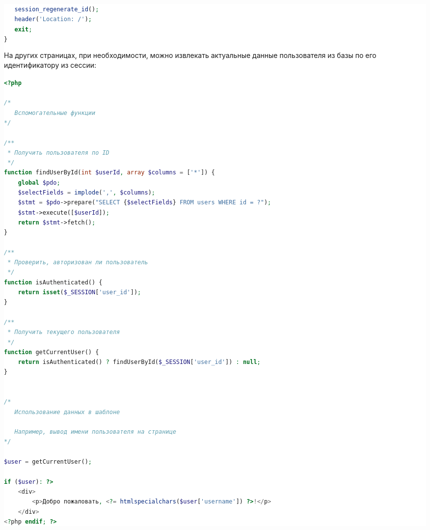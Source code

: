 ```php
   session_regenerate_id();
   header('Location: /');
   exit;
}
```

На других страницах, при необходимости, можно извлекать актуальные данные пользователя из базы по его идентификатору из сессии:

```php
<?php

/*
   Вспомогательные функции
*/

/**
 * Получить пользователя по ID
 */
function findUserById(int $userId, array $columns = ['*']) {
    global $pdo;
    $selectFields = implode(',', $columns);
    $stmt = $pdo->prepare("SELECT {$selectFields} FROM users WHERE id = ?");
    $stmt->execute([$userId]);
    return $stmt->fetch();
}

/**
 * Проверить, авторизован ли пользователь
 */
function isAuthenticated() {
    return isset($_SESSION['user_id']);
}

/**
 * Получить текущего пользователя
 */
function getCurrentUser() {
    return isAuthenticated() ? findUserById($_SESSION['user_id']) : null;
}


/*
   Использование данных в шаблоне

   Например, вывод имени пользователя на странице
*/

$user = getCurrentUser();

if ($user): ?>
    <div>
        <p>Добро пожаловать, <?= htmlspecialchars($user['username']) ?>!</p>
    </div>
<?php endif; ?>
```


[^1]: _Cryptographic Hash Functions: Definition and Examples_. investopedia [online resource]. Available at: https://www.investopedia.com/news/cryptographic-hash-functions/
[^2]: _Authentication Cheat Sheet_. cheatsheetseries.owasp.org [online resource]. Available at: https://cheatsheetseries.owasp.org/cheatsheets/Authentication_Cheat_Sheet.html